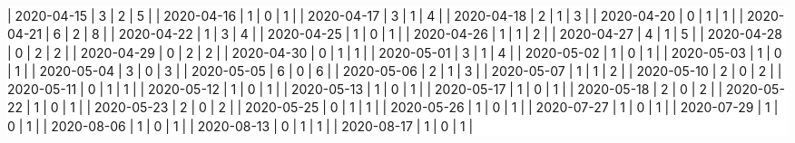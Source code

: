 | 2020-04-15 |                            3 |                                2 |       5 |
| 2020-04-16 |                            1 |                                0 |       1 |
| 2020-04-17 |                            3 |                                1 |       4 |
| 2020-04-18 |                            2 |                                1 |       3 |
| 2020-04-20 |                            0 |                                1 |       1 |
| 2020-04-21 |                            6 |                                2 |       8 |
| 2020-04-22 |                            1 |                                3 |       4 |
| 2020-04-25 |                            1 |                                0 |       1 |
| 2020-04-26 |                            1 |                                1 |       2 |
| 2020-04-27 |                            4 |                                1 |       5 |
| 2020-04-28 |                            0 |                                2 |       2 |
| 2020-04-29 |                            0 |                                2 |       2 |
| 2020-04-30 |                            0 |                                1 |       1 |
| 2020-05-01 |                            3 |                                1 |       4 |
| 2020-05-02 |                            1 |                                0 |       1 |
| 2020-05-03 |                            1 |                                0 |       1 |
| 2020-05-04 |                            3 |                                0 |       3 |
| 2020-05-05 |                            6 |                                0 |       6 |
| 2020-05-06 |                            2 |                                1 |       3 |
| 2020-05-07 |                            1 |                                1 |       2 |
| 2020-05-10 |                            2 |                                0 |       2 |
| 2020-05-11 |                            0 |                                1 |       1 |
| 2020-05-12 |                            1 |                                0 |       1 |
| 2020-05-13 |                            1 |                                0 |       1 |
| 2020-05-17 |                            1 |                                0 |       1 |
| 2020-05-18 |                            2 |                                0 |       2 |
| 2020-05-22 |                            1 |                                0 |       1 |
| 2020-05-23 |                            2 |                                0 |       2 |
| 2020-05-25 |                            0 |                                1 |       1 |
| 2020-05-26 |                            1 |                                0 |       1 |
| 2020-07-27 |                            1 |                                0 |       1 |
| 2020-07-29 |                            1 |                                0 |       1 |
| 2020-08-06 |                            1 |                                0 |       1 |
| 2020-08-13 |                            0 |                                1 |       1 |
| 2020-08-17 |                            1 |                                0 |       1 |
